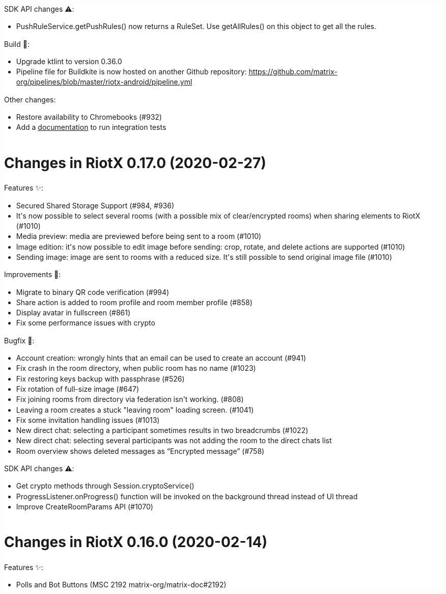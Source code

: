 SDK API changes ⚠️:
 - PushRuleService.getPushRules() now returns a RuleSet. Use getAllRules() on this object to get all the rules.

Build 🧱:
 - Upgrade ktlint to version 0.36.0
 - Pipeline file for Buildkite is now hosted on another Github repository: https://github.com/matrix-org/pipelines/blob/master/riotx-android/pipeline.yml

Other changes:
 - Restore availability to Chromebooks (#932)
 - Add a [documentation](./docs/integration_tests.md) to run integration tests

Changes in RiotX 0.17.0 (2020-02-27)
===================================================

Features ✨:
 - Secured Shared Storage Support (#984, #936)
 - It's now possible to select several rooms (with a possible mix of clear/encrypted rooms) when sharing elements to RiotX (#1010)
 - Media preview: media are previewed before being sent to a room (#1010)
 - Image edition: it's now possible to edit image before sending: crop, rotate, and delete actions are supported (#1010)
 - Sending image: image are sent to rooms with a reduced size. It's still possible to send original image file (#1010)

Improvements 🙌:
 - Migrate to binary QR code verification (#994)
 - Share action is added to room profile and room member profile (#858)
 - Display avatar in fullscreen (#861)
 - Fix some performance issues with crypto

Bugfix 🐛:
 - Account creation: wrongly hints that an email can be used to create an account (#941)
 - Fix crash in the room directory, when public room has no name (#1023)
 - Fix restoring keys backup with passphrase (#526)
 - Fix rotation of full-size image (#647)
 - Fix joining rooms from directory via federation isn't working. (#808)
 - Leaving a room creates a stuck "leaving room" loading screen. (#1041)
 - Fix some invitation handling issues (#1013)
 - New direct chat: selecting a participant sometimes results in two breadcrumbs (#1022)
 - New direct chat: selecting several participants was not adding the room to the direct chats list
 - Room overview shows deleted messages as “Encrypted message” (#758)

SDK API changes ⚠️:
 - Get crypto methods through Session.cryptoService()
 - ProgressListener.onProgress() function will be invoked on the background thread instead of UI thread
 - Improve CreateRoomParams API (#1070)

Changes in RiotX 0.16.0 (2020-02-14)
===================================================

Features ✨:
 - Polls and Bot Buttons (MSC 2192 matrix-org/matrix-doc#2192)

